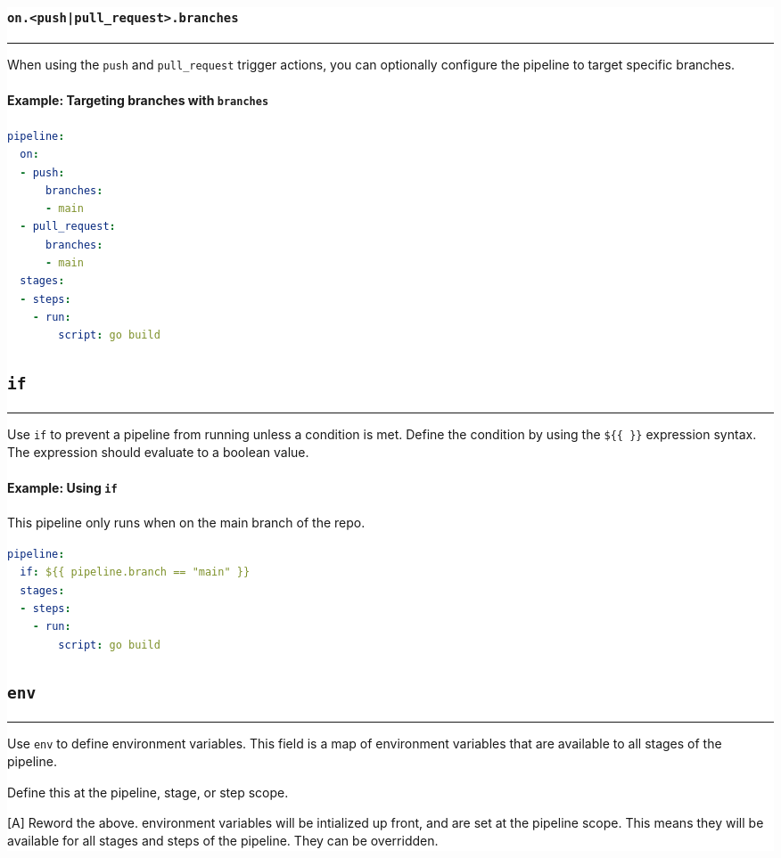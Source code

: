 ### `on.<push|pull_request>.branches`
---

When using the `push` and `pull_request` trigger actions, you can optionally configure the pipeline to target specific branches. 

#### Example: Targeting branches with `branches`

```yaml
pipeline:
  on:
  - push:
      branches:
      - main
  - pull_request:
      branches:
      - main
  stages:
  - steps:
    - run:
        script: go build
```

## `if`
---

Use `if` to prevent a pipeline from running unless a condition is met. Define the condition by using the `${{ }}` expression syntax. The expression should evaluate to a boolean value. 

#### Example: Using `if`

This pipeline only runs when on the main branch of the repo. 

```yaml
pipeline:
  if: ${{ pipeline.branch == "main" }}
  stages:
  - steps:
    - run:
        script: go build
```

## `env`
---

Use `env` to define environment variables. This field is a map of environment variables that are available to all stages of the pipeline. 

Define this at the pipeline, stage, or step scope. 

[A] Reword the above. environment variables will be intialized up front, and are set at the pipeline scope. This means they will be available for all stages and steps of the pipeline. They can be overridden. 
